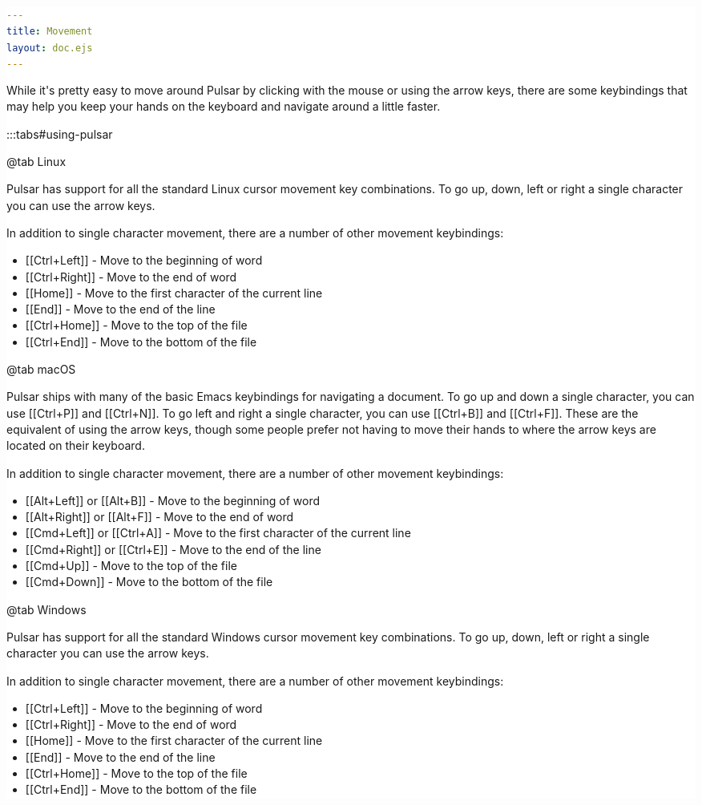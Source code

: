 ```yaml
---
title: Movement
layout: doc.ejs
---
```


While it's pretty easy to move around Pulsar by clicking with the mouse or using
the arrow keys, there are some keybindings that may help you keep your hands on
the keyboard and navigate around a little faster.

:::tabs#using-pulsar

@tab Linux

Pulsar has support for all the standard Linux cursor movement key combinations.
To go up, down, left or right a single character you can use the arrow keys.

In addition to single character movement, there are a number of other movement
keybindings:

- [[Ctrl+Left]] - Move to the beginning of word
- [[Ctrl+Right]] - Move to the end of word
- [[Home]] - Move to the first character of the current line
- [[End]] - Move to the end of the line
- [[Ctrl+Home]] - Move to the top of the file
- [[Ctrl+End]] - Move to the bottom of the file

@tab macOS

Pulsar ships with many of the basic Emacs keybindings for navigating a document.
To go up and down a single character, you can use [[Ctrl+P]] and
[[Ctrl+N]]. To go left and right a single character, you can use
[[Ctrl+B]] and [[Ctrl+F]]. These are the equivalent of using the
arrow keys, though some people prefer not having to move their hands to where
the arrow keys are located on their keyboard.

In addition to single character movement, there are a number of other movement
keybindings:

- [[Alt+Left]] or [[Alt+B]] - Move to the beginning of word
- [[Alt+Right]] or [[Alt+F]] - Move to the end of word
- [[Cmd+Left]] or [[Ctrl+A]] - Move to the first character of the current line
- [[Cmd+Right]] or [[Ctrl+E]] - Move to the end of the line
- [[Cmd+Up]] - Move to the top of the file
- [[Cmd+Down]] - Move to the bottom of the file

@tab Windows

Pulsar has support for all the standard Windows cursor movement key combinations.
To go up, down, left or right a single character you can use the arrow keys.

In addition to single character movement, there are a number of other movement
keybindings:

- [[Ctrl+Left]] - Move to the beginning of word
- [[Ctrl+Right]] - Move to the end of word
- [[Home]] - Move to the first character of the current line
- [[End]] - Move to the end of the line
- [[Ctrl+Home]] - Move to the top of the file
- [[Ctrl+End]] - Move to the bottom of the file
